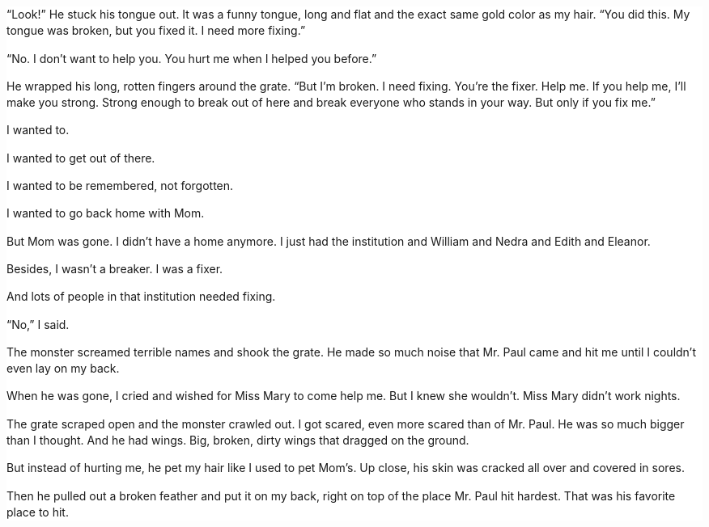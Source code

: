 

“Look!” He stuck his tongue out. It was a funny tongue, long and flat and the exact same gold color as my hair. “You did this. My tongue was broken, but you fixed it. I need more fixing.”



“No. I don’t want to help you. You hurt me when I helped you before.”



He wrapped his long, rotten fingers around the grate. “But I’m broken. I need fixing. You’re the fixer. Help me. If you help me, I’ll make you strong. Strong enough to break out of here and break everyone who stands in your way. But only if you fix me.”



I wanted to. 



I wanted to get out of there.



I wanted to be remembered, not forgotten.



I wanted to go back home with Mom.



But Mom was gone. I didn’t have a home anymore. I just had the institution and William and Nedra and Edith and Eleanor.



Besides, I wasn’t a breaker. I was a fixer.



And lots of people in that institution needed fixing. 



“No,” I said.



The monster screamed terrible names and shook the grate. He made so much noise that Mr. Paul came and hit me until I couldn’t even lay on my back.



When he was gone, I cried and wished for Miss Mary to come help me. But I knew she wouldn’t. Miss Mary didn’t work nights.



The grate scraped open and the monster crawled out. I got scared, even more scared than of Mr. Paul. He was so much bigger than I thought. And he had wings. Big, broken, dirty wings that dragged on the ground.



But instead of hurting me, he pet my hair like I used to pet Mom’s. Up close, his skin was cracked all over and covered in sores.



Then he pulled out a broken feather and put it on my back, right on top of the place Mr. Paul hit hardest. That was his favorite place to hit.
